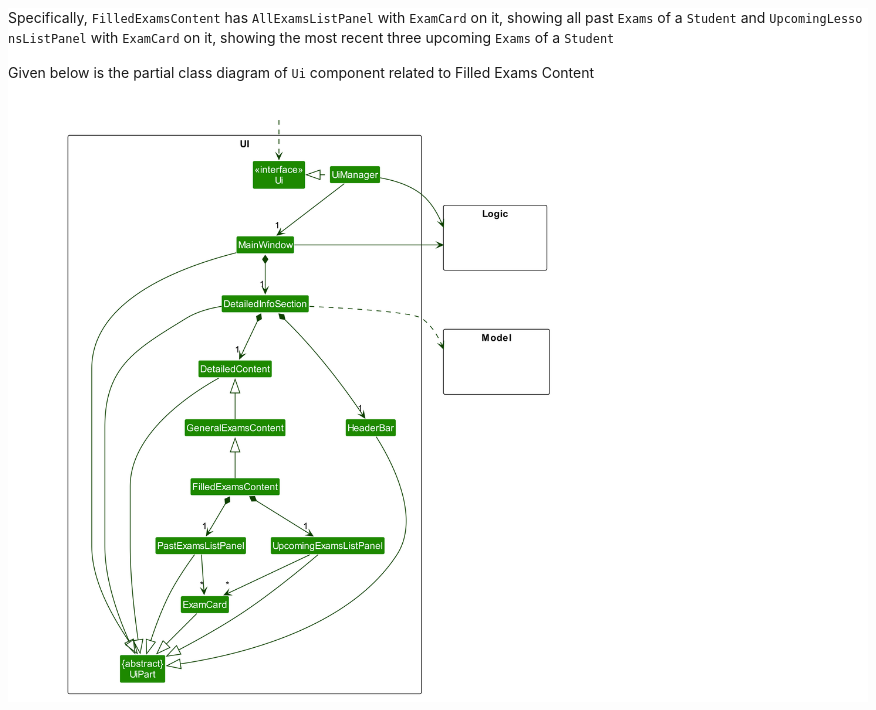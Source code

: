   Specifically, `FilledExamsContent` has `AllExamsListPanel` with `ExamCard` on it, showing all past `Exams` of a `Student` and `UpcomingLessonsListPanel` with `ExamCard` on it, showing the most recent three upcoming `Exams` of a `Student`

  Given below is the partial class diagram of `Ui` component related to Filled Exams Content

  <img src="images/UiFilledExamsContent.png" width="600" height="600"/>
